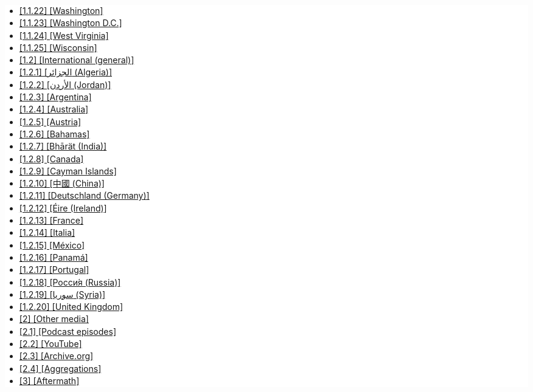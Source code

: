 - [[1.1.22]
[Washington]](BlueLeaks.html#Washington)
- [[1.1.23] [Washington
D.C.]](BlueLeaks.html#Washington_D.C.)
- [[1.1.24] [West
Virginia]](BlueLeaks.html#West_Virginia)
- [[1.1.25]
[Wisconsin]](BlueLeaks.html#Wisconsin)
- [[1.2] [International
(general)]](BlueLeaks.html#International_(general))
- [[1.2.1] [الجزائر
(Algeria‎)]](BlueLeaks.html#الجزائر_(Algeria))
- [[1.2.2] [الأردن‎
(Jordan)]](BlueLeaks.html#الأردن_(Jordan))
- [[1.2.3]
[Argentina]](BlueLeaks.html#Argentina)
- [[1.2.4]
[Australia]](BlueLeaks.html#Australia)
- [[1.2.5]
[Austria]](BlueLeaks.html#Austria)
- [[1.2.6]
[Bahamas]](BlueLeaks.html#Bahamas)
- [[1.2.7] [Bhārät
(India)]](BlueLeaks.html#Bhārät_(India))
- [[1.2.8]
[Canada]](BlueLeaks.html#Canada)
- [[1.2.9] [Cayman
Islands]](BlueLeaks.html#Cayman_Islands)
- [[1.2.10] [中國
(China)]](BlueLeaks.html#中國_(China))
- [[1.2.11] [Deutschland
(Germany)]](BlueLeaks.html#Deutschland_(Germany))
- [[1.2.12] [Éire
(Ireland)]](BlueLeaks.html#Éire_(Ireland))
- [[1.2.13]
[France]](BlueLeaks.html#France)
- [[1.2.14]
[Italia]](BlueLeaks.html#Italia)
- [[1.2.15]
[México]](BlueLeaks.html#México)
- [[1.2.16]
[Panamá]](BlueLeaks.html#Panamá)
- [[1.2.17]
[Portugal]](BlueLeaks.html#Portugal)
- [[1.2.18] [Росси́я
(Russia)]](BlueLeaks.html#Росси́я_(Russia))
- [[1.2.19] [سوريا
(Syria)]](BlueLeaks.html#سوريا_(Syria))
- [[1.2.20] [United
Kingdom]](BlueLeaks.html#United_Kingdom)
- [[2] [Other
media]](BlueLeaks.html#Other_media)
- [[2.1] [Podcast
episodes]](BlueLeaks.html#Podcast_episodes)
- [[2.2] [YouTube]](BlueLeaks.html#YouTube)
- [[2.3]
[Archive.org]](BlueLeaks.html#Archive.org)
- [[2.4]
[Aggregations]](BlueLeaks.html#Aggregations)
- [[3] [Aftermath]](BlueLeaks.html#Aftermath)
